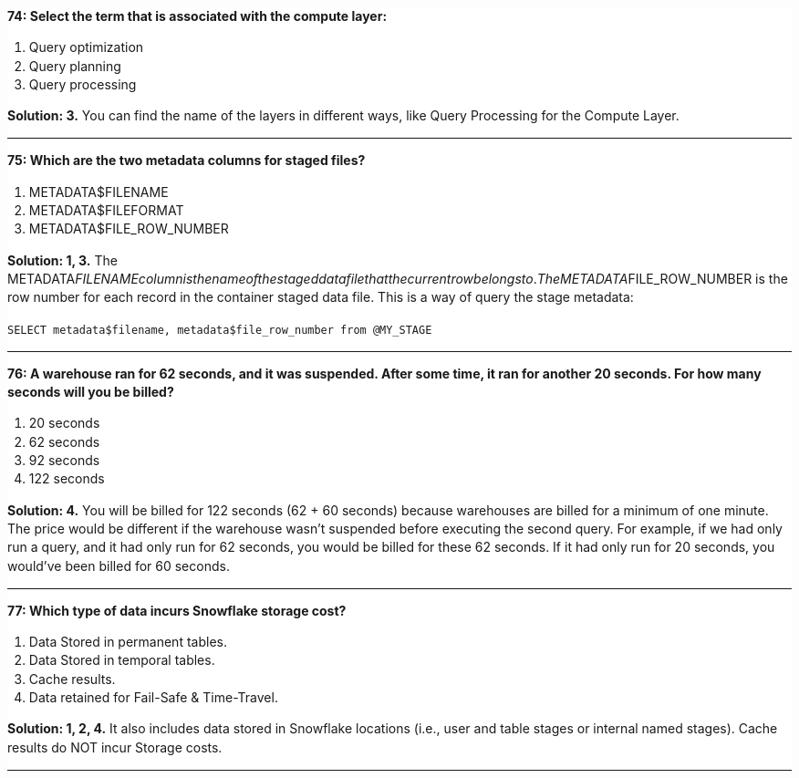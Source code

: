 
<b>74: Select the term that is associated with the compute layer:</b>

<ol>
<li>Query optimization</li>
<li>Query planning</li>
<li>Query processing</li>
</ol>

<b>Solution: 3.</b> You can find the name of the layers in different ways, like Query Processing for the Compute Layer.

---

<b>75: Which are the two metadata columns for staged files?</b>

<ol>
<li>METADATA$FILENAME</li>
<li>METADATA$FILEFORMAT</li>
<li>METADATA$FILE_ROW_NUMBER</li>
</ol>

<b>Solution: 1, 3.</b> The METADATA$FILENAME column is the name of the staged data file that the current row belongs to. The METADATA$FILE_ROW_NUMBER is the row number for each record in the container staged data file. This is a way of query the stage metadata:

`SELECT metadata$filename, metadata$file_row_number from @MY_STAGE`

---

<b>76: A warehouse ran for 62 seconds, and it was suspended. After some time, it ran for another 20 seconds. For how many seconds will you be billed?</b>

<ol>
<li>20 seconds</li>
<li>62 seconds</li>
<li>92 seconds</li>
<li>122 seconds</li>
</ol>

<b>Solution: 4.</b> You will be billed for 122 seconds (62 + 60 seconds) because warehouses are billed for a minimum of one minute. The price would be different if the warehouse wasn’t suspended before executing the second query.
For example, if we had only run a query, and it had only run for 62 seconds, you would be billed for these 62 seconds. If it had only run for 20 seconds, you would’ve been billed for 60 seconds.

---

<b>77: Which type of data incurs Snowflake storage cost?</b>

<ol>
<li>Data Stored in permanent tables.</li>
<li>Data Stored in temporal tables.</li>
<li>Cache results.</li>
<li>Data retained for Fail-Safe & Time-Travel.</li>
</ol>

<b>Solution: 1, 2, 4.</b> It also includes data stored in Snowflake locations (i.e., user and table stages or internal named stages). Cache results do NOT incur Storage costs.

---